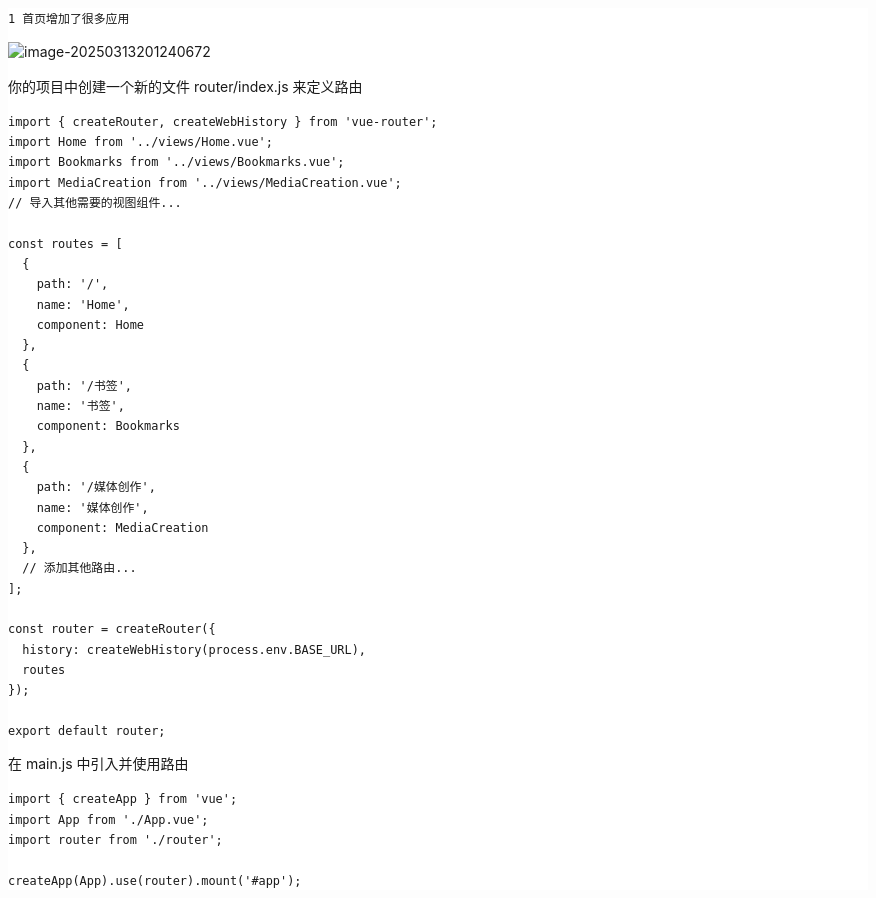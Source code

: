 ```
1 首页增加了很多应用

```

![image-20250313201240672](https://rsgz001.oss-cn-shenzhen.aliyuncs.com/falsk/py3.10.5_The_Avenue/pro202503132012702.png)



你的项目中创建一个新的文件 router/index.js 来定义路由

```
import { createRouter, createWebHistory } from 'vue-router';
import Home from '../views/Home.vue';
import Bookmarks from '../views/Bookmarks.vue';
import MediaCreation from '../views/MediaCreation.vue';
// 导入其他需要的视图组件...

const routes = [
  {
    path: '/',
    name: 'Home',
    component: Home
  },
  {
    path: '/书签',
    name: '书签',
    component: Bookmarks
  },
  {
    path: '/媒体创作',
    name: '媒体创作',
    component: MediaCreation
  },
  // 添加其他路由...
];

const router = createRouter({
  history: createWebHistory(process.env.BASE_URL),
  routes
});

export default router;
```

在 main.js 中引入并使用路由

```
import { createApp } from 'vue';
import App from './App.vue';
import router from './router';

createApp(App).use(router).mount('#app');
```
